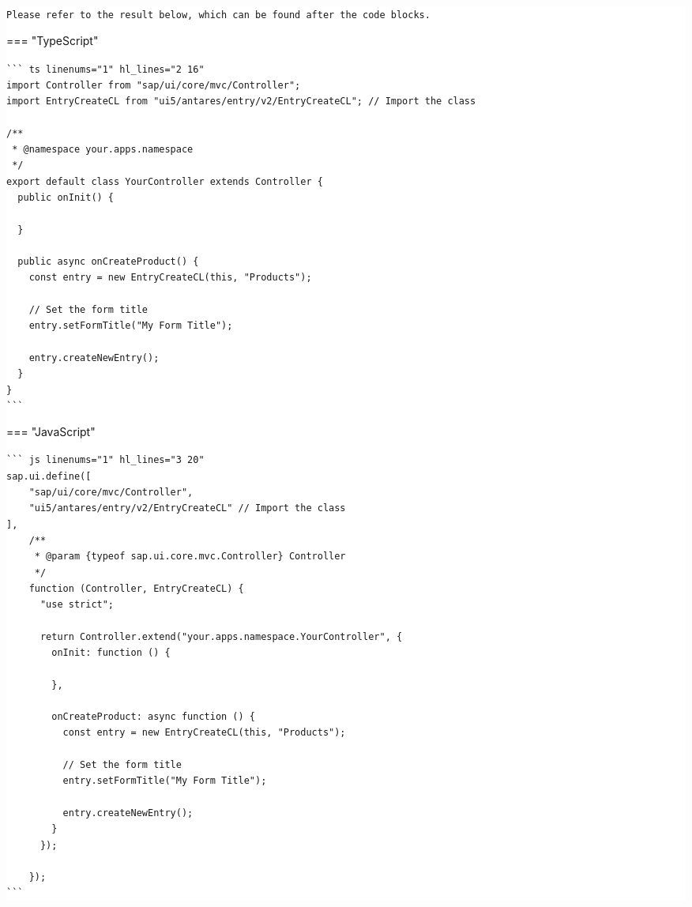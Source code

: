     Please refer to the result below, which can be found after the code blocks.

=== "TypeScript"

    ``` ts linenums="1" hl_lines="2 16"
    import Controller from "sap/ui/core/mvc/Controller";
    import EntryCreateCL from "ui5/antares/entry/v2/EntryCreateCL"; // Import the class

    /**
     * @namespace your.apps.namespace
     */
    export default class YourController extends Controller {
      public onInit() {

      }

      public async onCreateProduct() {
        const entry = new EntryCreateCL(this, "Products");

        // Set the form title
        entry.setFormTitle("My Form Title");

        entry.createNewEntry(); 
      }
    }
    ```

=== "JavaScript"

    ``` js linenums="1" hl_lines="3 20"
    sap.ui.define([
        "sap/ui/core/mvc/Controller",
        "ui5/antares/entry/v2/EntryCreateCL" // Import the class
    ], 
        /**
         * @param {typeof sap.ui.core.mvc.Controller} Controller
         */
        function (Controller, EntryCreateCL) {
          "use strict";

          return Controller.extend("your.apps.namespace.YourController", {
            onInit: function () {

            },

            onCreateProduct: async function () {
              const entry = new EntryCreateCL(this, "Products");

              // Set the form title
              entry.setFormTitle("My Form Title");

              entry.createNewEntry(); 
            }
          });

        });
    ```
